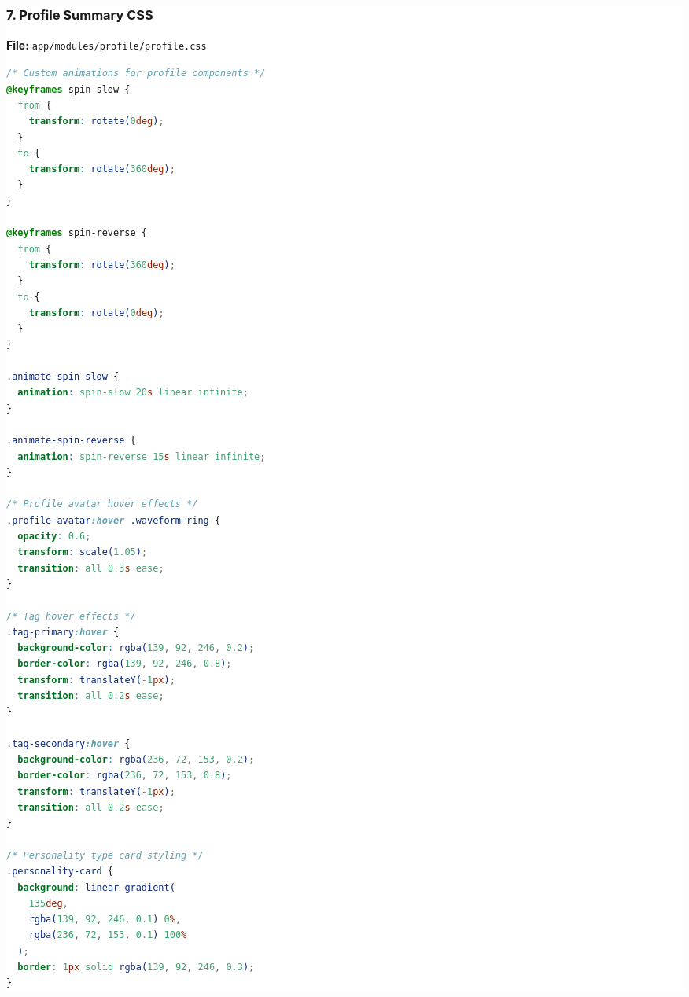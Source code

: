 ### 7. Profile Summary CSS

**File:** `app/modules/profile/profile.css`

```css
/* Custom animations for profile components */
@keyframes spin-slow {
  from {
    transform: rotate(0deg);
  }
  to {
    transform: rotate(360deg);
  }
}

@keyframes spin-reverse {
  from {
    transform: rotate(360deg);
  }
  to {
    transform: rotate(0deg);
  }
}

.animate-spin-slow {
  animation: spin-slow 20s linear infinite;
}

.animate-spin-reverse {
  animation: spin-reverse 15s linear infinite;
}

/* Profile avatar hover effects */
.profile-avatar:hover .waveform-ring {
  opacity: 0.6;
  transform: scale(1.05);
  transition: all 0.3s ease;
}

/* Tag hover effects */
.tag-primary:hover {
  background-color: rgba(139, 92, 246, 0.2);
  border-color: rgba(139, 92, 246, 0.8);
  transform: translateY(-1px);
  transition: all 0.2s ease;
}

.tag-secondary:hover {
  background-color: rgba(236, 72, 153, 0.2);
  border-color: rgba(236, 72, 153, 0.8);
  transform: translateY(-1px);
  transition: all 0.2s ease;
}

/* Personality type card styling */
.personality-card {
  background: linear-gradient(
    135deg,
    rgba(139, 92, 246, 0.1) 0%,
    rgba(236, 72, 153, 0.1) 100%
  );
  border: 1px solid rgba(139, 92, 246, 0.3);
}

```
